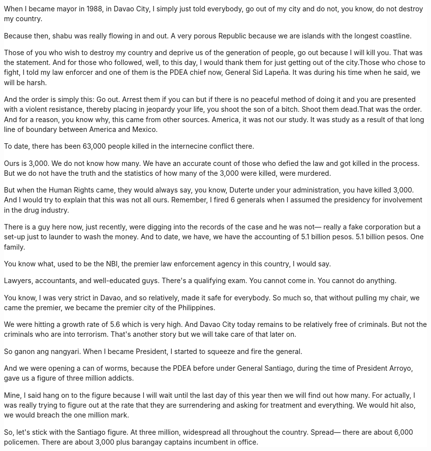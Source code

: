 When I became mayor in 1988, in Davao City, I simply just told everybody, go out of my city and do not, you know, do not destroy my country.

Because then, shabu was really flowing in and out. A very porous Republic because we are islands with the longest coastline.

Those of you who wish to destroy my country and deprive us of the generation of people, go out because I will kill you. That was the statement. And for those who followed, well, to this day, I would thank them for just getting out of the city.Those who chose to fight, I told my law enforcer and one of them is the PDEA chief now, General Sid Lapeña. It was during his time when he said, we will be harsh.

And the order is simply this: Go out. Arrest them if you can but if there is no peaceful method of doing it and you are presented with a violent resistance, thereby placing in jeopardy your life, you shoot the son of a bitch. Shoot them dead.That was the order. And for a reason, you know why, this came from other sources. America, it was not our study. It was study as a result of that long line of boundary between America and Mexico.

To date, there has been 63,000 people killed in the internecine conflict there.

Ours is 3,000. We do not know how many. We have an accurate count of those who defied the law and got killed in the process. But we do not have the truth and the statistics of how many of the 3,000 were killed, were murdered.

But when the Human Rights came, they would always say, you know, Duterte under your administration, you have killed 3,000. And I would try to explain that this was not all ours. Remember, I fired 6 generals when I assumed the presidency for involvement in the drug industry.

There is a guy here now, just recently, were digging into the records of the case and he was not— really a fake corporation but a set-up just to launder to wash the money. And to date, we have, we have the accounting of 5.1 billion pesos. 5.1 billion pesos. One family.

You know what, used to be the NBI, the premier law enforcement agency in this country, I would say.

Lawyers, accountants, and well-educated guys. There's a qualifying exam. You cannot come in. You cannot do anything.

You know, I was very strict in Davao, and so relatively, made it safe for everybody. So much so, that without pulling my chair, we came the premier, we became the premier city of the Philippines.

We were hitting a growth rate of 5.6 which is very high. And Davao City today remains to be relatively free of criminals. But not the criminals who are into terrorism. That's another story but we will take care of that later on.

So ganon ang nangyari. When I became President, I started to squeeze and fire the general.

And we were opening a can of worms, because the PDEA before under General Santiago, during the time of President Arroyo, gave us a figure of three million addicts.

Mine, I said hang on to the figure because I will wait until the last day of this year then we will find out how many. For actually, I was really trying to figure out at the rate that they are surrendering and asking for treatment and everything. We would hit also, we would breach the one million mark.

So, let's stick with the Santiago figure. At three million, widespread all throughout the country. Spread— there are about 6,000 policemen. There are about 3,000 plus barangay captains incumbent in office.
